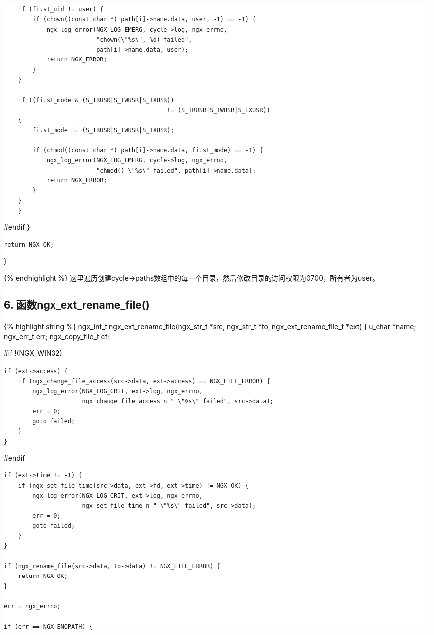         if (fi.st_uid != user) {
            if (chown((const char *) path[i]->name.data, user, -1) == -1) {
                ngx_log_error(NGX_LOG_EMERG, cycle->log, ngx_errno,
                              "chown(\"%s\", %d) failed",
                              path[i]->name.data, user);
                return NGX_ERROR;
            }
        }

        if ((fi.st_mode & (S_IRUSR|S_IWUSR|S_IXUSR))
                                                  != (S_IRUSR|S_IWUSR|S_IXUSR))
        {
            fi.st_mode |= (S_IRUSR|S_IWUSR|S_IXUSR);

            if (chmod((const char *) path[i]->name.data, fi.st_mode) == -1) {
                ngx_log_error(NGX_LOG_EMERG, cycle->log, ngx_errno,
                              "chmod() \"%s\" failed", path[i]->name.data);
                return NGX_ERROR;
            }
        }
        }
#endif
    }

    return NGX_OK;
}

{% endhighlight %}
这里遍历创建cycle->paths数组中的每一个目录，然后修改目录的访问权限为0700，所有者为user。

## 6. 函数ngx_ext_rename_file()
{% highlight string %}
ngx_int_t
ngx_ext_rename_file(ngx_str_t *src, ngx_str_t *to, ngx_ext_rename_file_t *ext)
{
    u_char           *name;
    ngx_err_t         err;
    ngx_copy_file_t   cf;

#if !(NGX_WIN32)

    if (ext->access) {
        if (ngx_change_file_access(src->data, ext->access) == NGX_FILE_ERROR) {
            ngx_log_error(NGX_LOG_CRIT, ext->log, ngx_errno,
                          ngx_change_file_access_n " \"%s\" failed", src->data);
            err = 0;
            goto failed;
        }
    }

#endif

    if (ext->time != -1) {
        if (ngx_set_file_time(src->data, ext->fd, ext->time) != NGX_OK) {
            ngx_log_error(NGX_LOG_CRIT, ext->log, ngx_errno,
                          ngx_set_file_time_n " \"%s\" failed", src->data);
            err = 0;
            goto failed;
        }
    }

    if (ngx_rename_file(src->data, to->data) != NGX_FILE_ERROR) {
        return NGX_OK;
    }

    err = ngx_errno;

    if (err == NGX_ENOPATH) {